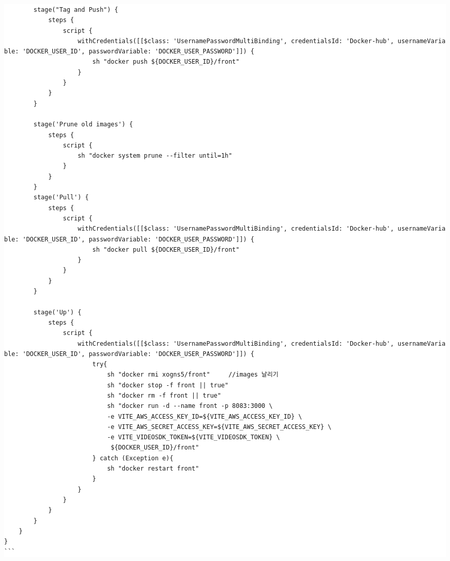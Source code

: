             stage("Tag and Push") {
                steps {
                    script {
                        withCredentials([[$class: 'UsernamePasswordMultiBinding', credentialsId: 'Docker-hub', usernameVariable: 'DOCKER_USER_ID', passwordVariable: 'DOCKER_USER_PASSWORD']]) {
                            sh "docker push ${DOCKER_USER_ID}/front"
                        }
                    }
                }
            }
    
            stage('Prune old images') {
                steps {
                    script {
                        sh "docker system prune --filter until=1h"
                    }
                }
            }
            stage('Pull') {
                steps {
                    script {
                        withCredentials([[$class: 'UsernamePasswordMultiBinding', credentialsId: 'Docker-hub', usernameVariable: 'DOCKER_USER_ID', passwordVariable: 'DOCKER_USER_PASSWORD']]) {
                            sh "docker pull ${DOCKER_USER_ID}/front"
                        }
                    }
                }
            }
    
            stage('Up') {
                steps {
                    script {
                        withCredentials([[$class: 'UsernamePasswordMultiBinding', credentialsId: 'Docker-hub', usernameVariable: 'DOCKER_USER_ID', passwordVariable: 'DOCKER_USER_PASSWORD']]) {
                            try{
                                sh "docker rmi xogns5/front"     //images 날리기
                                sh "docker stop -f front || true"
                                sh "docker rm -f front || true"
                                sh "docker run -d --name front -p 8083:3000 \
                                -e VITE_AWS_ACCESS_KEY_ID=${VITE_AWS_ACCESS_KEY_ID} \
                                -e VITE_AWS_SECRET_ACCESS_KEY=${VITE_AWS_SECRET_ACCESS_KEY} \
                                -e VITE_VIDEOSDK_TOKEN=${VITE_VIDEOSDK_TOKEN} \
                                 ${DOCKER_USER_ID}/front"
                            } catch (Exception e){
                                sh "docker restart front"
                            }
                        }
                    }
                }
            }
        }
    }
    ```
    